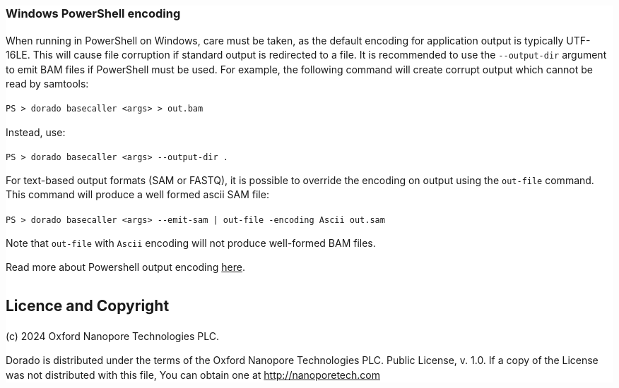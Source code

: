 ### Windows PowerShell encoding

When running in PowerShell on Windows, care must be taken, as the default encoding for application output is typically UTF-16LE.  This will cause file corruption if standard output is redirected to a file.  It is recommended to use the `--output-dir` argument to emit BAM files if PowerShell must be used.  For example, the following command will create corrupt output which cannot be read by samtools:

```
PS > dorado basecaller <args> > out.bam
```

Instead, use:

```
PS > dorado basecaller <args> --output-dir .
```

For text-based output formats (SAM or FASTQ), it is possible to override the encoding on output using the `out-file` command.  This command will produce a well formed ascii SAM file:

```
PS > dorado basecaller <args> --emit-sam | out-file -encoding Ascii out.sam
```

Note that `out-file` with `Ascii` encoding will not produce well-formed BAM files.

Read more about Powershell output encoding [here](https://learn.microsoft.com/en-us/powershell/module/microsoft.powershell.core/about/about_character_encoding?view=powershell-7.4).

## Licence and Copyright

(c) 2024 Oxford Nanopore Technologies PLC.

Dorado is distributed under the terms of the Oxford Nanopore Technologies PLC.  Public License, v. 1.0.  If a copy of the License was not distributed with this file, You can obtain one at http://nanoporetech.com
